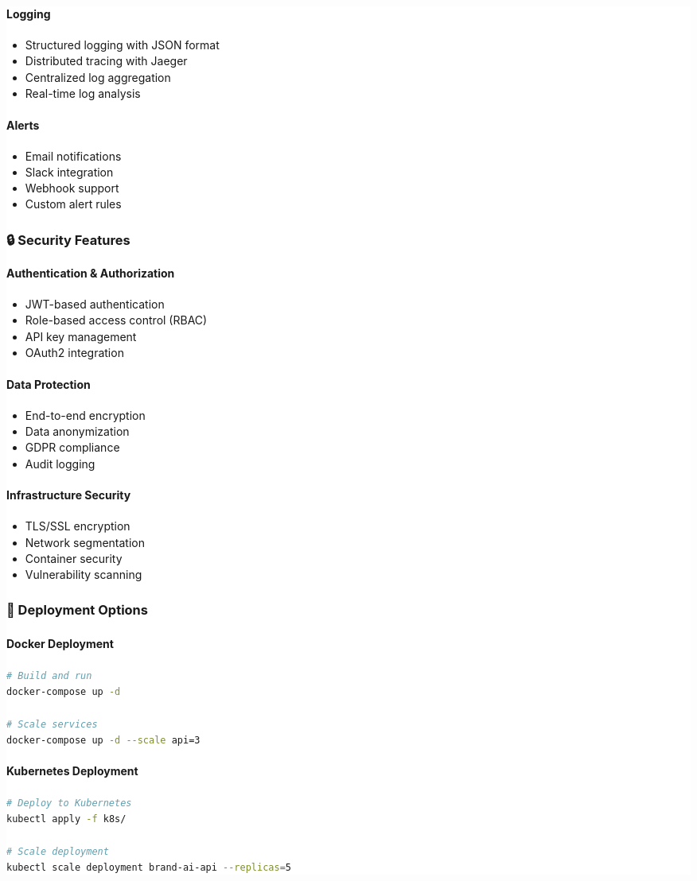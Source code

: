 #### Logging
- Structured logging with JSON format
- Distributed tracing with Jaeger
- Centralized log aggregation
- Real-time log analysis

#### Alerts
- Email notifications
- Slack integration
- Webhook support
- Custom alert rules

### 🔒 Security Features

#### Authentication & Authorization
- JWT-based authentication
- Role-based access control (RBAC)
- API key management
- OAuth2 integration

#### Data Protection
- End-to-end encryption
- Data anonymization
- GDPR compliance
- Audit logging

#### Infrastructure Security
- TLS/SSL encryption
- Network segmentation
- Container security
- Vulnerability scanning

### 🚀 Deployment Options

#### Docker Deployment
```bash
# Build and run
docker-compose up -d

# Scale services
docker-compose up -d --scale api=3
```

#### Kubernetes Deployment
```bash
# Deploy to Kubernetes
kubectl apply -f k8s/

# Scale deployment
kubectl scale deployment brand-ai-api --replicas=5
```
